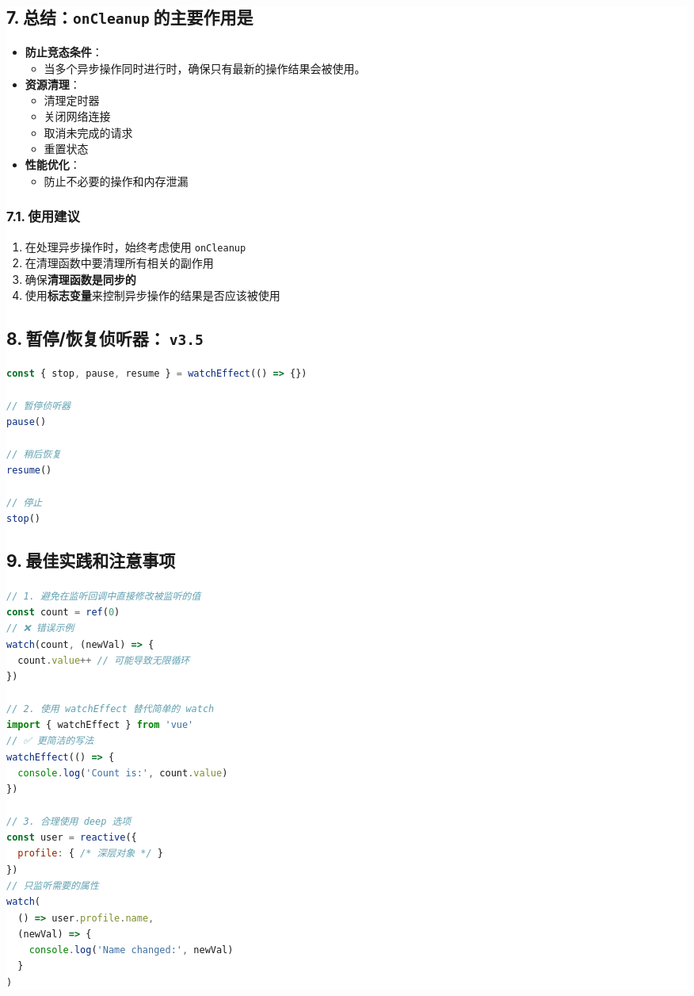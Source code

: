## 7. 总结：`onCleanup` 的主要作用是

- **防止竞态条件**：
	- 当多个异步操作同时进行时，确保只有最新的操作结果会被使用。
- **资源清理**：
	- 清理定时器
	- 关闭网络连接
	- 取消未完成的请求
	- 重置状态
- **性能优化**：
	- 防止不必要的操作和内存泄漏

### 7.1. 使用建议

1. 在处理异步操作时，始终考虑使用 `onCleanup`
2. 在清理函数中要清理所有相关的副作用
3. 确保**清理函数是同步的**
4. 使用**标志变量**来控制异步操作的结果是否应该被使用

## 8. 暂停/恢复侦听器： `v3.5`

```js
const { stop, pause, resume } = watchEffect(() => {})

// 暂停侦听器
pause()

// 稍后恢复
resume()

// 停止
stop()
```

## 9. 最佳实践和注意事项

```javascript hl:1,8,15,27
// 1. 避免在监听回调中直接修改被监听的值
const count = ref(0)
// ❌ 错误示例
watch(count, (newVal) => {
  count.value++ // 可能导致无限循环
})

// 2. 使用 watchEffect 替代简单的 watch
import { watchEffect } from 'vue'
// ✅ 更简洁的写法
watchEffect(() => {
  console.log('Count is:', count.value)
})

// 3. 合理使用 deep 选项
const user = reactive({
  profile: { /* 深层对象 */ }
})
// 只监听需要的属性
watch(
  () => user.profile.name,
  (newVal) => {
    console.log('Name changed:', newVal)
  }
)

```